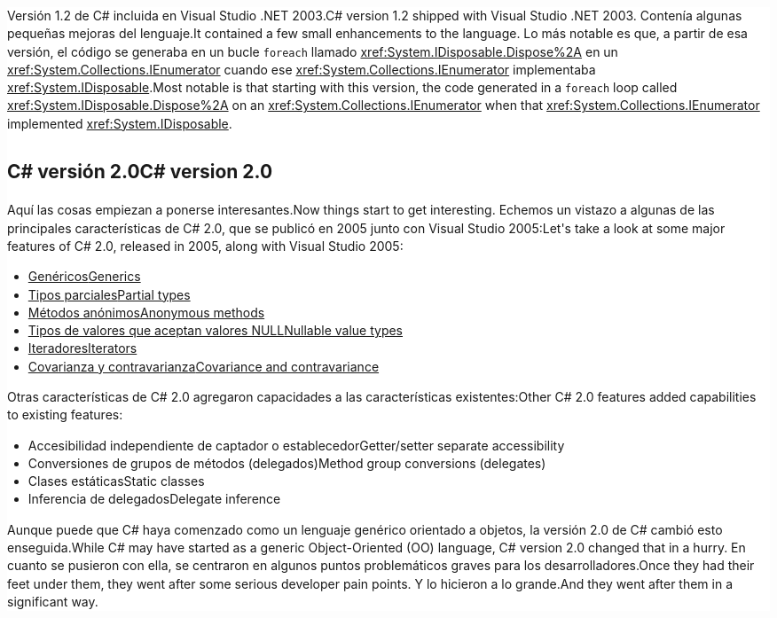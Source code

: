 <span data-ttu-id="4a5b2-151">Versión 1.2 de C# incluida en Visual Studio .NET 2003.</span><span class="sxs-lookup"><span data-stu-id="4a5b2-151">C# version 1.2 shipped with Visual Studio .NET 2003.</span></span> <span data-ttu-id="4a5b2-152">Contenía algunas pequeñas mejoras del lenguaje.</span><span class="sxs-lookup"><span data-stu-id="4a5b2-152">It contained a few small enhancements to the language.</span></span> <span data-ttu-id="4a5b2-153">Lo más notable es que, a partir de esa versión, el código se generaba en un bucle `foreach` llamado <xref:System.IDisposable.Dispose%2A> en un <xref:System.Collections.IEnumerator> cuando ese <xref:System.Collections.IEnumerator> implementaba <xref:System.IDisposable>.</span><span class="sxs-lookup"><span data-stu-id="4a5b2-153">Most notable is that starting with this version, the code generated in a `foreach` loop called <xref:System.IDisposable.Dispose%2A> on an <xref:System.Collections.IEnumerator> when that <xref:System.Collections.IEnumerator> implemented <xref:System.IDisposable>.</span></span>

## <a name="c-version-20"></a><span data-ttu-id="4a5b2-154">C# versión 2.0</span><span class="sxs-lookup"><span data-stu-id="4a5b2-154">C# version 2.0</span></span>

<span data-ttu-id="4a5b2-155">Aquí las cosas empiezan a ponerse interesantes.</span><span class="sxs-lookup"><span data-stu-id="4a5b2-155">Now things start to get interesting.</span></span> <span data-ttu-id="4a5b2-156">Echemos un vistazo a algunas de las principales características de C# 2.0, que se publicó en 2005 junto con Visual Studio 2005:</span><span class="sxs-lookup"><span data-stu-id="4a5b2-156">Let's take a look at some major features of C# 2.0, released in 2005, along with Visual Studio 2005:</span></span>

- [<span data-ttu-id="4a5b2-157">Genéricos</span><span class="sxs-lookup"><span data-stu-id="4a5b2-157">Generics</span></span>](../programming-guide/generics/index.md)
- [<span data-ttu-id="4a5b2-158">Tipos parciales</span><span class="sxs-lookup"><span data-stu-id="4a5b2-158">Partial types</span></span>](../programming-guide/classes-and-structs/partial-classes-and-methods.md#partial-classes)
- [<span data-ttu-id="4a5b2-159">Métodos anónimos</span><span class="sxs-lookup"><span data-stu-id="4a5b2-159">Anonymous methods</span></span>](../language-reference/operators/delegate-operator.md)
- [<span data-ttu-id="4a5b2-160">Tipos de valores que aceptan valores NULL</span><span class="sxs-lookup"><span data-stu-id="4a5b2-160">Nullable value types</span></span>](../language-reference/builtin-types/nullable-value-types.md)
- [<span data-ttu-id="4a5b2-161">Iteradores</span><span class="sxs-lookup"><span data-stu-id="4a5b2-161">Iterators</span></span>](../programming-guide/concepts/iterators.md)
- [<span data-ttu-id="4a5b2-162">Covarianza y contravarianza</span><span class="sxs-lookup"><span data-stu-id="4a5b2-162">Covariance and contravariance</span></span>](../programming-guide/concepts/covariance-contravariance/index.md)

<span data-ttu-id="4a5b2-163">Otras características de C# 2.0 agregaron capacidades a las características existentes:</span><span class="sxs-lookup"><span data-stu-id="4a5b2-163">Other C# 2.0 features added capabilities to existing features:</span></span>

- <span data-ttu-id="4a5b2-164">Accesibilidad independiente de captador o establecedor</span><span class="sxs-lookup"><span data-stu-id="4a5b2-164">Getter/setter separate accessibility</span></span>
- <span data-ttu-id="4a5b2-165">Conversiones de grupos de métodos (delegados)</span><span class="sxs-lookup"><span data-stu-id="4a5b2-165">Method group conversions (delegates)</span></span>
- <span data-ttu-id="4a5b2-166">Clases estáticas</span><span class="sxs-lookup"><span data-stu-id="4a5b2-166">Static classes</span></span>
- <span data-ttu-id="4a5b2-167">Inferencia de delegados</span><span class="sxs-lookup"><span data-stu-id="4a5b2-167">Delegate inference</span></span>

<span data-ttu-id="4a5b2-168">Aunque puede que C# haya comenzado como un lenguaje genérico orientado a objetos, la versión 2.0 de C# cambió esto enseguida.</span><span class="sxs-lookup"><span data-stu-id="4a5b2-168">While C# may have started as a generic Object-Oriented (OO) language, C# version 2.0 changed that in a hurry.</span></span> <span data-ttu-id="4a5b2-169">En cuanto se pusieron con ella, se centraron en algunos puntos problemáticos graves para los desarrolladores.</span><span class="sxs-lookup"><span data-stu-id="4a5b2-169">Once they had their feet under them, they went after some serious developer pain points.</span></span> <span data-ttu-id="4a5b2-170">Y lo hicieron a lo grande.</span><span class="sxs-lookup"><span data-stu-id="4a5b2-170">And they went after them in a significant way.</span></span>
